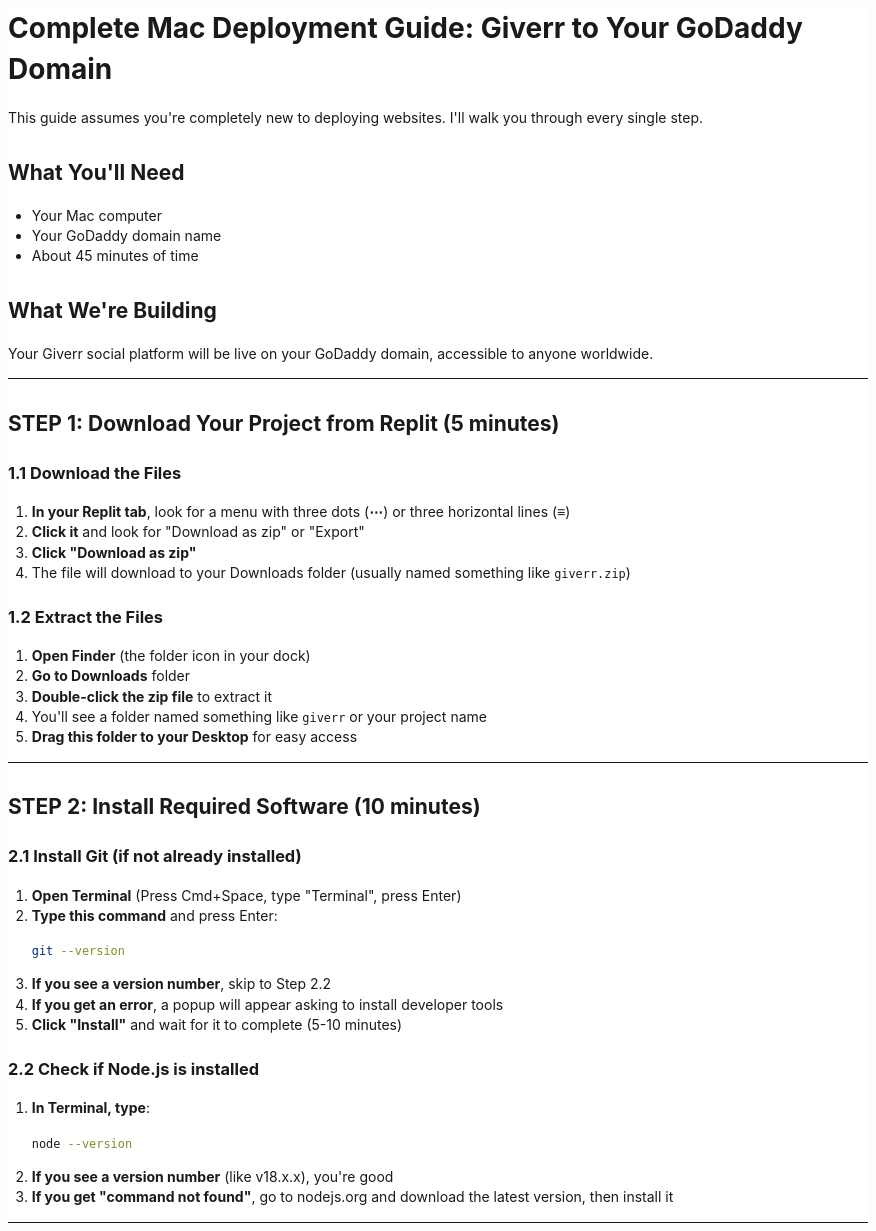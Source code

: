 # Complete Mac Deployment Guide: Giverr to Your GoDaddy Domain

This guide assumes you're completely new to deploying websites. I'll walk you through every single step.

## What You'll Need
- Your Mac computer
- Your GoDaddy domain name
- About 45 minutes of time

## What We're Building
Your Giverr social platform will be live on your GoDaddy domain, accessible to anyone worldwide.

---

## STEP 1: Download Your Project from Replit (5 minutes)

### 1.1 Download the Files
1. **In your Replit tab**, look for a menu with three dots (**⋯**) or three horizontal lines (**≡**)
2. **Click it** and look for "Download as zip" or "Export"
3. **Click "Download as zip"**
4. The file will download to your Downloads folder (usually named something like `giverr.zip`)

### 1.2 Extract the Files
1. **Open Finder** (the folder icon in your dock)
2. **Go to Downloads** folder
3. **Double-click the zip file** to extract it
4. You'll see a folder named something like `giverr` or your project name
5. **Drag this folder to your Desktop** for easy access

---

## STEP 2: Install Required Software (10 minutes)

### 2.1 Install Git (if not already installed)
1. **Open Terminal** (Press Cmd+Space, type "Terminal", press Enter)
2. **Type this command** and press Enter:
   ```bash
   git --version
   ```
3. **If you see a version number**, skip to Step 2.2
4. **If you get an error**, a popup will appear asking to install developer tools
5. **Click "Install"** and wait for it to complete (5-10 minutes)

### 2.2 Check if Node.js is installed
1. **In Terminal, type**:
   ```bash
   node --version
   ```
2. **If you see a version number** (like v18.x.x), you're good
3. **If you get "command not found"**, go to nodejs.org and download the latest version, then install it

---